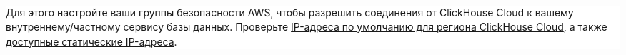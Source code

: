 Для этого настройте ваши группы безопасности AWS, чтобы разрешить соединения от ClickHouse Cloud к вашему внутреннему/частному сервису базы данных. Проверьте [IP-адреса по умолчанию для региона ClickHouse Cloud](/manage/security/cloud-endpoints-api), а также [доступные статические IP-адреса](https://api.clickhouse.cloud/static-ips.json).
